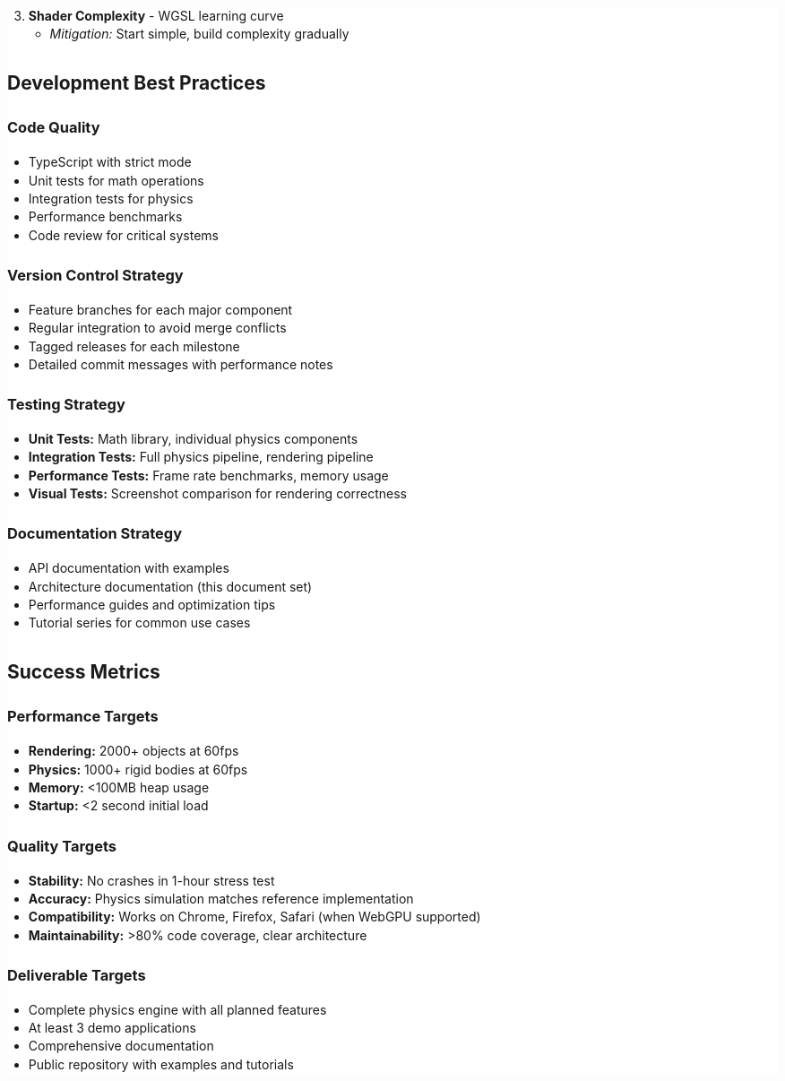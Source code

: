 3. **Shader Complexity** - WGSL learning curve
   - *Mitigation:* Start simple, build complexity gradually

## Development Best Practices

### Code Quality
- TypeScript with strict mode
- Unit tests for math operations
- Integration tests for physics
- Performance benchmarks
- Code review for critical systems

### Version Control Strategy
- Feature branches for each major component
- Regular integration to avoid merge conflicts
- Tagged releases for each milestone
- Detailed commit messages with performance notes

### Testing Strategy
- **Unit Tests:** Math library, individual physics components
- **Integration Tests:** Full physics pipeline, rendering pipeline
- **Performance Tests:** Frame rate benchmarks, memory usage
- **Visual Tests:** Screenshot comparison for rendering correctness

### Documentation Strategy
- API documentation with examples
- Architecture documentation (this document set)
- Performance guides and optimization tips
- Tutorial series for common use cases

## Success Metrics

### Performance Targets
- **Rendering:** 2000+ objects at 60fps
- **Physics:** 1000+ rigid bodies at 60fps
- **Memory:** <100MB heap usage
- **Startup:** <2 second initial load

### Quality Targets
- **Stability:** No crashes in 1-hour stress test
- **Accuracy:** Physics simulation matches reference implementation
- **Compatibility:** Works on Chrome, Firefox, Safari (when WebGPU supported)
- **Maintainability:** >80% code coverage, clear architecture

### Deliverable Targets
- Complete physics engine with all planned features
- At least 3 demo applications
- Comprehensive documentation
- Public repository with examples and tutorials